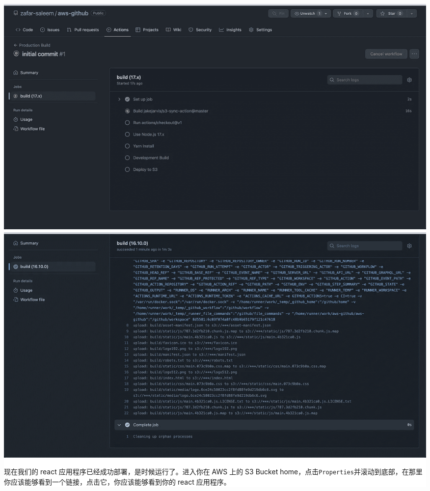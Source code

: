 ![](img/cc24d25586e8109c3c183651236cd249.png)![](img/864799604bae79962e86ab374c28a675.png)

现在我们的 react 应用程序已经成功部署，是时候运行了。进入你在 AWS 上的 S3 Bucket home，点击`Properties`并滚动到底部，在那里你应该能够看到一个链接，点击它，你应该能够看到你的 react 应用程序。
